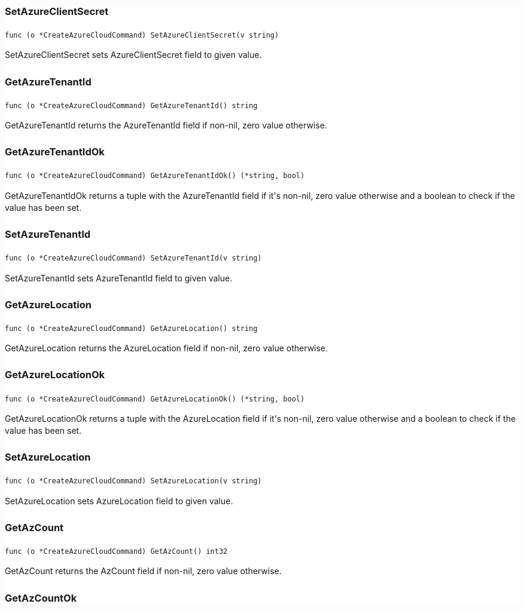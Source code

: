 ### SetAzureClientSecret

`func (o *CreateAzureCloudCommand) SetAzureClientSecret(v string)`

SetAzureClientSecret sets AzureClientSecret field to given value.


### GetAzureTenantId

`func (o *CreateAzureCloudCommand) GetAzureTenantId() string`

GetAzureTenantId returns the AzureTenantId field if non-nil, zero value otherwise.

### GetAzureTenantIdOk

`func (o *CreateAzureCloudCommand) GetAzureTenantIdOk() (*string, bool)`

GetAzureTenantIdOk returns a tuple with the AzureTenantId field if it's non-nil, zero value otherwise
and a boolean to check if the value has been set.

### SetAzureTenantId

`func (o *CreateAzureCloudCommand) SetAzureTenantId(v string)`

SetAzureTenantId sets AzureTenantId field to given value.


### GetAzureLocation

`func (o *CreateAzureCloudCommand) GetAzureLocation() string`

GetAzureLocation returns the AzureLocation field if non-nil, zero value otherwise.

### GetAzureLocationOk

`func (o *CreateAzureCloudCommand) GetAzureLocationOk() (*string, bool)`

GetAzureLocationOk returns a tuple with the AzureLocation field if it's non-nil, zero value otherwise
and a boolean to check if the value has been set.

### SetAzureLocation

`func (o *CreateAzureCloudCommand) SetAzureLocation(v string)`

SetAzureLocation sets AzureLocation field to given value.


### GetAzCount

`func (o *CreateAzureCloudCommand) GetAzCount() int32`

GetAzCount returns the AzCount field if non-nil, zero value otherwise.

### GetAzCountOk
